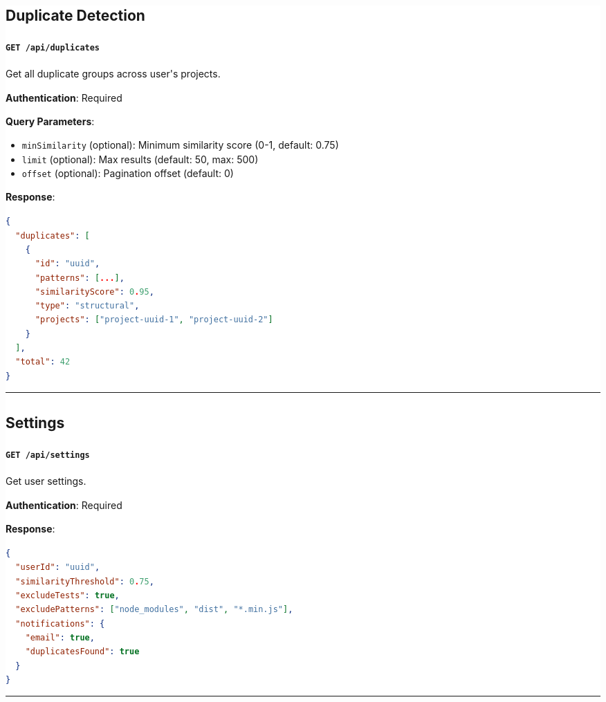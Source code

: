 ## Duplicate Detection

#### `GET /api/duplicates`

Get all duplicate groups across user's projects.

**Authentication**: Required

**Query Parameters**:
- `minSimilarity` (optional): Minimum similarity score (0-1, default: 0.75)
- `limit` (optional): Max results (default: 50, max: 500)
- `offset` (optional): Pagination offset (default: 0)

**Response**:
```json
{
  "duplicates": [
    {
      "id": "uuid",
      "patterns": [...],
      "similarityScore": 0.95,
      "type": "structural",
      "projects": ["project-uuid-1", "project-uuid-2"]
    }
  ],
  "total": 42
}
```

---

## Settings

#### `GET /api/settings`

Get user settings.

**Authentication**: Required

**Response**:
```json
{
  "userId": "uuid",
  "similarityThreshold": 0.75,
  "excludeTests": true,
  "excludePatterns": ["node_modules", "dist", "*.min.js"],
  "notifications": {
    "email": true,
    "duplicatesFound": true
  }
}
```

---
